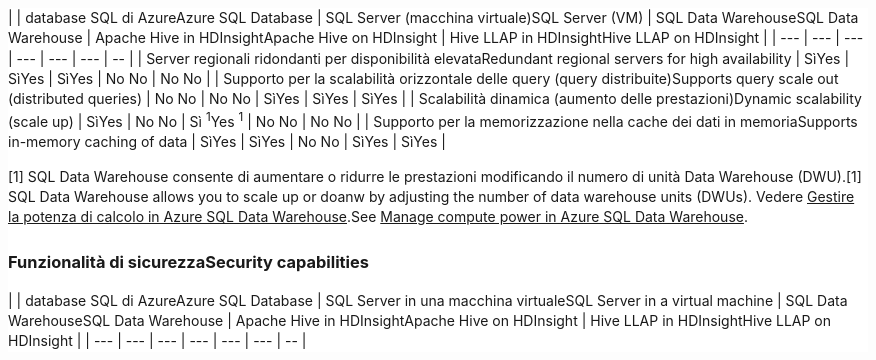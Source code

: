 | | <span data-ttu-id="97de0-241">database SQL di Azure</span><span class="sxs-lookup"><span data-stu-id="97de0-241">Azure SQL Database</span></span> | <span data-ttu-id="97de0-242">SQL Server (macchina virtuale)</span><span class="sxs-lookup"><span data-stu-id="97de0-242">SQL Server (VM)</span></span> |  <span data-ttu-id="97de0-243">SQL Data Warehouse</span><span class="sxs-lookup"><span data-stu-id="97de0-243">SQL Data Warehouse</span></span> | <span data-ttu-id="97de0-244">Apache Hive in HDInsight</span><span class="sxs-lookup"><span data-stu-id="97de0-244">Apache Hive on HDInsight</span></span> | <span data-ttu-id="97de0-245">Hive LLAP in HDInsight</span><span class="sxs-lookup"><span data-stu-id="97de0-245">Hive LLAP on HDInsight</span></span> |
| --- | --- | --- | --- | --- | --- | -- |
| <span data-ttu-id="97de0-246">Server regionali ridondanti per disponibilità elevata</span><span class="sxs-lookup"><span data-stu-id="97de0-246">Redundant regional servers for high availability</span></span>  | <span data-ttu-id="97de0-247">Sì</span><span class="sxs-lookup"><span data-stu-id="97de0-247">Yes</span></span> | <span data-ttu-id="97de0-248">Sì</span><span class="sxs-lookup"><span data-stu-id="97de0-248">Yes</span></span> | <span data-ttu-id="97de0-249">Sì</span><span class="sxs-lookup"><span data-stu-id="97de0-249">Yes</span></span> | <span data-ttu-id="97de0-250">No </span><span class="sxs-lookup"><span data-stu-id="97de0-250">No</span></span> | <span data-ttu-id="97de0-251">No </span><span class="sxs-lookup"><span data-stu-id="97de0-251">No</span></span> |
| <span data-ttu-id="97de0-252">Supporto per la scalabilità orizzontale delle query (query distribuite)</span><span class="sxs-lookup"><span data-stu-id="97de0-252">Supports query scale out (distributed queries)</span></span>  | <span data-ttu-id="97de0-253">No </span><span class="sxs-lookup"><span data-stu-id="97de0-253">No</span></span> | <span data-ttu-id="97de0-254">No </span><span class="sxs-lookup"><span data-stu-id="97de0-254">No</span></span> | <span data-ttu-id="97de0-255">Sì</span><span class="sxs-lookup"><span data-stu-id="97de0-255">Yes</span></span> | <span data-ttu-id="97de0-256">Sì</span><span class="sxs-lookup"><span data-stu-id="97de0-256">Yes</span></span> | <span data-ttu-id="97de0-257">Sì</span><span class="sxs-lookup"><span data-stu-id="97de0-257">Yes</span></span> |
| <span data-ttu-id="97de0-258">Scalabilità dinamica (aumento delle prestazioni)</span><span class="sxs-lookup"><span data-stu-id="97de0-258">Dynamic scalability (scale up)</span></span>  | <span data-ttu-id="97de0-259">Sì</span><span class="sxs-lookup"><span data-stu-id="97de0-259">Yes</span></span> | <span data-ttu-id="97de0-260">No </span><span class="sxs-lookup"><span data-stu-id="97de0-260">No</span></span> | <span data-ttu-id="97de0-261">Sì <sup>1</sup></span><span class="sxs-lookup"><span data-stu-id="97de0-261">Yes <sup>1</sup></span></span> | <span data-ttu-id="97de0-262">No </span><span class="sxs-lookup"><span data-stu-id="97de0-262">No</span></span> | <span data-ttu-id="97de0-263">No </span><span class="sxs-lookup"><span data-stu-id="97de0-263">No</span></span> |
| <span data-ttu-id="97de0-264">Supporto per la memorizzazione nella cache dei dati in memoria</span><span class="sxs-lookup"><span data-stu-id="97de0-264">Supports in-memory caching of data</span></span> | <span data-ttu-id="97de0-265">Sì</span><span class="sxs-lookup"><span data-stu-id="97de0-265">Yes</span></span> |  <span data-ttu-id="97de0-266">Sì</span><span class="sxs-lookup"><span data-stu-id="97de0-266">Yes</span></span> | <span data-ttu-id="97de0-267">No </span><span class="sxs-lookup"><span data-stu-id="97de0-267">No</span></span> | <span data-ttu-id="97de0-268">Sì</span><span class="sxs-lookup"><span data-stu-id="97de0-268">Yes</span></span> | <span data-ttu-id="97de0-269">Sì</span><span class="sxs-lookup"><span data-stu-id="97de0-269">Yes</span></span> |

<span data-ttu-id="97de0-270">[1] SQL Data Warehouse consente di aumentare o ridurre le prestazioni modificando il numero di unità Data Warehouse (DWU).</span><span class="sxs-lookup"><span data-stu-id="97de0-270">[1] SQL Data Warehouse allows you to scale up or doanw by adjusting the number of data warehouse units (DWUs).</span></span> <span data-ttu-id="97de0-271">Vedere [Gestire la potenza di calcolo in Azure SQL Data Warehouse](/azure/sql-data-warehouse/sql-data-warehouse-manage-compute-overview).</span><span class="sxs-lookup"><span data-stu-id="97de0-271">See [Manage compute power in Azure SQL Data Warehouse](/azure/sql-data-warehouse/sql-data-warehouse-manage-compute-overview).</span></span>

### <a name="security-capabilities"></a><span data-ttu-id="97de0-272">Funzionalità di sicurezza</span><span class="sxs-lookup"><span data-stu-id="97de0-272">Security capabilities</span></span>

| | <span data-ttu-id="97de0-273">database SQL di Azure</span><span class="sxs-lookup"><span data-stu-id="97de0-273">Azure SQL Database</span></span> | <span data-ttu-id="97de0-274">SQL Server in una macchina virtuale</span><span class="sxs-lookup"><span data-stu-id="97de0-274">SQL Server in a virtual machine</span></span> | <span data-ttu-id="97de0-275">SQL Data Warehouse</span><span class="sxs-lookup"><span data-stu-id="97de0-275">SQL Data Warehouse</span></span> | <span data-ttu-id="97de0-276">Apache Hive in HDInsight</span><span class="sxs-lookup"><span data-stu-id="97de0-276">Apache Hive on HDInsight</span></span> | <span data-ttu-id="97de0-277">Hive LLAP in HDInsight</span><span class="sxs-lookup"><span data-stu-id="97de0-277">Hive LLAP on HDInsight</span></span> |
| --- | --- | --- | --- | --- | --- | -- |